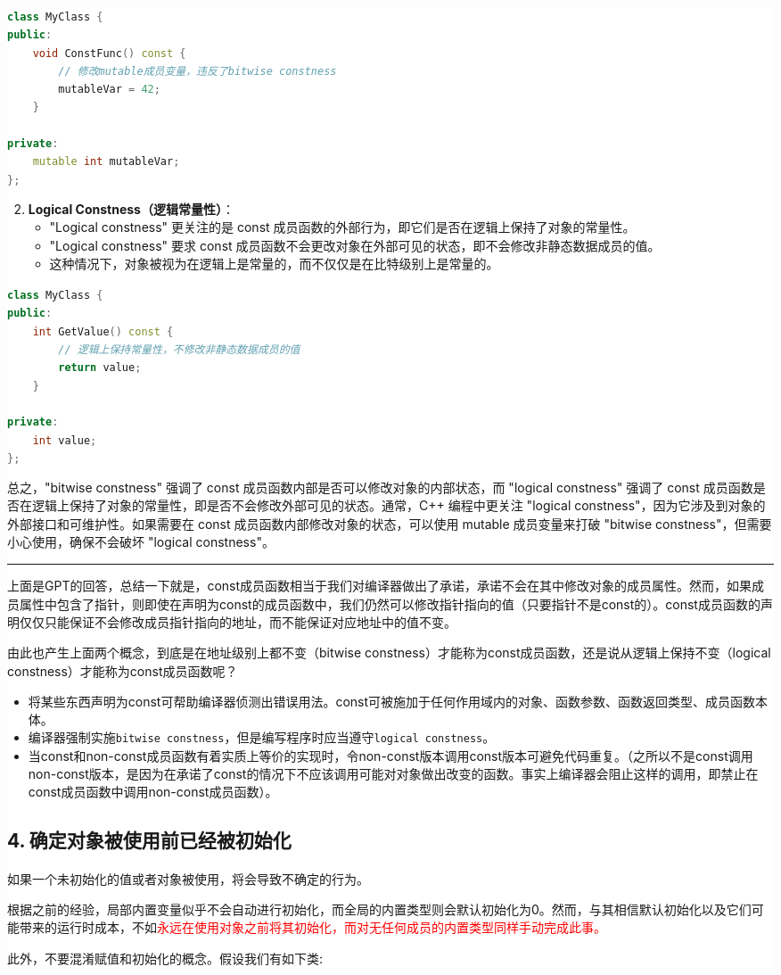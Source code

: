 ```cpp
class MyClass {
public:
    void ConstFunc() const {
        // 修改mutable成员变量，违反了bitwise constness
        mutableVar = 42;
    }

private:
    mutable int mutableVar;
};
```

2. **Logical Constness（逻辑常量性）**：
   - "Logical constness" 更关注的是 const 成员函数的外部行为，即它们是否在逻辑上保持了对象的常量性。
   - "Logical constness" 要求 const 成员函数不会更改对象在外部可见的状态，即不会修改非静态数据成员的值。
   - 这种情况下，对象被视为在逻辑上是常量的，而不仅仅是在比特级别上是常量的。

```cpp
class MyClass {
public:
    int GetValue() const {
        // 逻辑上保持常量性，不修改非静态数据成员的值
        return value;
    }

private:
    int value;
};
```

总之，"bitwise constness" 强调了 const 成员函数内部是否可以修改对象的内部状态，而 "logical constness" 强调了 const 成员函数是否在逻辑上保持了对象的常量性，即是否不会修改外部可见的状态。通常，C++ 编程中更关注 "logical constness"，因为它涉及到对象的外部接口和可维护性。如果需要在 const 成员函数内部修改对象的状态，可以使用 mutable 成员变量来打破 "bitwise constness"，但需要小心使用，确保不会破坏 "logical constness"。

---

上面是GPT的回答，总结一下就是，const成员函数相当于我们对编译器做出了承诺，承诺不会在其中修改对象的成员属性。然而，如果成员属性中包含了指针，则即使在声明为const的成员函数中，我们仍然可以修改指针指向的值（只要指针不是const的）。const成员函数的声明仅仅只能保证不会修改成员指针指向的地址，而不能保证对应地址中的值不变。

由此也产生上面两个概念，到底是在地址级别上都不变（bitwise constness）才能称为const成员函数，还是说从逻辑上保持不变（logical constness）才能称为const成员函数呢？

- 将某些东西声明为const可帮助编译器侦测出错误用法。const可被施加于任何作用域内的对象、函数参数、函数返回类型、成员函数本体。
- 编译器强制实施`bitwise constness`，但是编写程序时应当遵守`logical constness`。
- 当const和non-const成员函数有着实质上等价的实现时，令non-const版本调用const版本可避免代码重复。（之所以不是const调用non-const版本，是因为在承诺了const的情况下不应该调用可能对对象做出改变的函数。事实上编译器会阻止这样的调用，即禁止在const成员函数中调用non-const成员函数）。

## 4. 确定对象被使用前已经被初始化

如果一个未初始化的值或者对象被使用，将会导致不确定的行为。

根据之前的经验，局部内置变量似乎不会自动进行初始化，而全局的内置类型则会默认初始化为0。然而，与其相信默认初始化以及它们可能带来的运行时成本，不如<font color="red">永远在使用对象之前将其初始化，而对无任何成员的内置类型同样手动完成此事。</font>

此外，不要混淆赋值和初始化的概念。假设我们有如下类:
